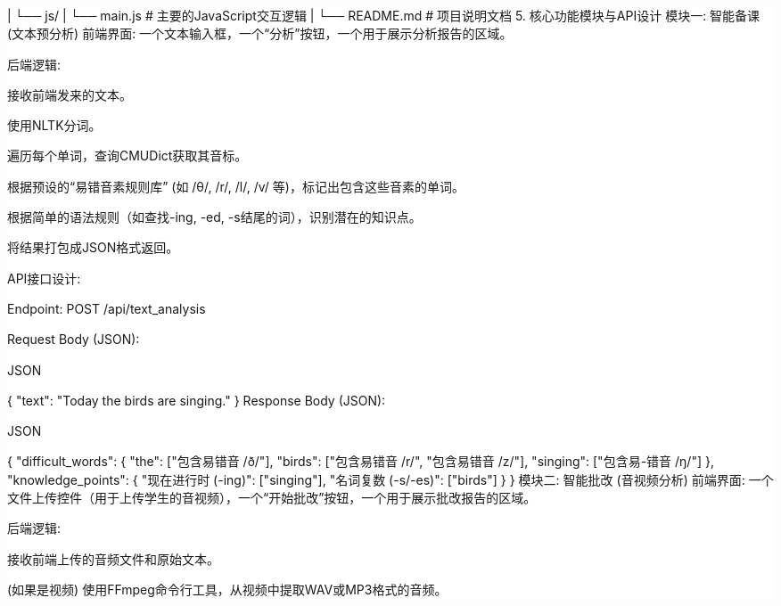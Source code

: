 |       └── js/
|           └── main.js    # 主要的JavaScript交互逻辑
|
└── README.md              # 项目说明文档
5. 核心功能模块与API设计
模块一: 智能备课 (文本预分析)
前端界面: 一个文本输入框，一个“分析”按钮，一个用于展示分析报告的区域。

后端逻辑:

接收前端发来的文本。

使用NLTK分词。

遍历每个单词，查询CMUDict获取其音标。

根据预设的“易错音素规则库” (如 /θ/, /r/, /l/, /v/ 等)，标记出包含这些音素的单词。

根据简单的语法规则（如查找-ing, -ed, -s结尾的词），识别潜在的知识点。

将结果打包成JSON格式返回。

API接口设计:

Endpoint: POST /api/text_analysis

Request Body (JSON):

JSON

{
  "text": "Today the birds are singing."
}
Response Body (JSON):

JSON

{
  "difficult_words": {
    "the": ["包含易错音 /ð/"],
    "birds": ["包含易错音 /r/", "包含易错音 /z/"],
    "singing": ["包含易-错音 /ŋ/"]
  },
  "knowledge_points": {
    "现在进行时 (-ing)": ["singing"],
    "名词复数 (-s/-es)": ["birds"]
  }
}
模块二: 智能批改 (音视频分析)
前端界面: 一个文件上传控件（用于上传学生的音视频），一个“开始批改”按钮，一个用于展示批改报告的区域。

后端逻辑:

接收前端上传的音频文件和原始文本。

(如果是视频) 使用FFmpeg命令行工具，从视频中提取WAV或MP3格式的音频。
